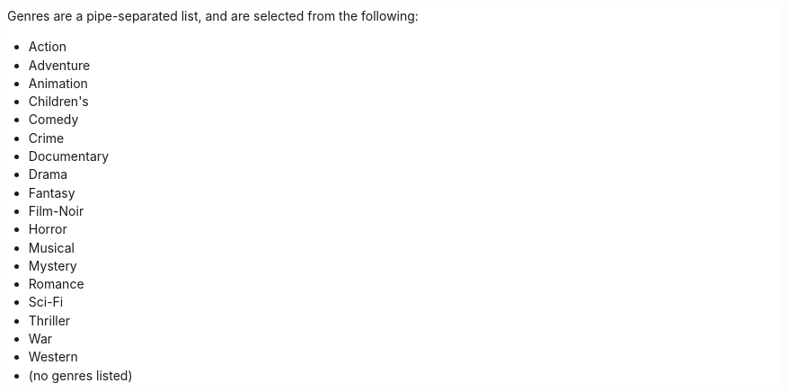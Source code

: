 Genres are a pipe-separated list, and are selected from the following:
<ul>
<li>
Action
</li>
<li>
Adventure
</li>
<li>
Animation
</li>
<li>
Children's
</li>
<li>
Comedy
</li>
<li>
Crime
</li>
<li>
Documentary
</li>
<li>
Drama
</li>
<li>
Fantasy
</li>
<li>
Film-Noir
</li>
<li>
Horror
</li>
<li>
Musical
</li>
<li>
Mystery
</li>
<li>
Romance
</li>
<li>
Sci-Fi
</li>
<li>
Thriller
</li>
<li>
War
</li>
<li>
Western
</li>
<li>
(no genres listed)
</ul>
